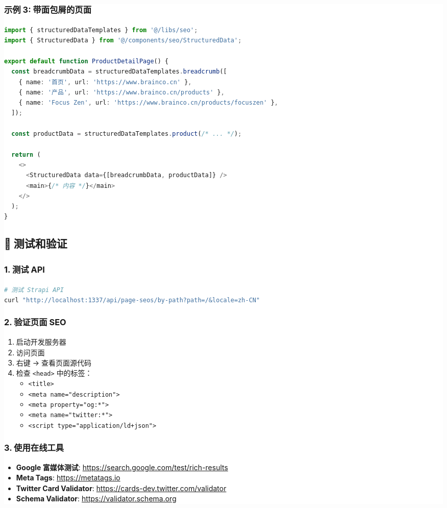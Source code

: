 ### 示例 3: 带面包屑的页面

```typescript
import { structuredDataTemplates } from '@/libs/seo';
import { StructuredData } from '@/components/seo/StructuredData';

export default function ProductDetailPage() {
  const breadcrumbData = structuredDataTemplates.breadcrumb([
    { name: '首页', url: 'https://www.brainco.cn' },
    { name: '产品', url: 'https://www.brainco.cn/products' },
    { name: 'Focus Zen', url: 'https://www.brainco.cn/products/focuszen' },
  ]);
  
  const productData = structuredDataTemplates.product(/* ... */);
  
  return (
    <>
      <StructuredData data={[breadcrumbData, productData]} />
      <main>{/* 内容 */}</main>
    </>
  );
}
```

## 🧪 测试和验证

### 1. 测试 API

```bash
# 测试 Strapi API
curl "http://localhost:1337/api/page-seos/by-path?path=/&locale=zh-CN"
```

### 2. 验证页面 SEO

1. 启动开发服务器
2. 访问页面
3. 右键 → 查看页面源代码
4. 检查 `<head>` 中的标签：
   - `<title>`
   - `<meta name="description">`
   - `<meta property="og:*">`
   - `<meta name="twitter:*">`
   - `<script type="application/ld+json">`

### 3. 使用在线工具

- **Google 富媒体测试**: https://search.google.com/test/rich-results
- **Meta Tags**: https://metatags.io
- **Twitter Card Validator**: https://cards-dev.twitter.com/validator
- **Schema Validator**: https://validator.schema.org
